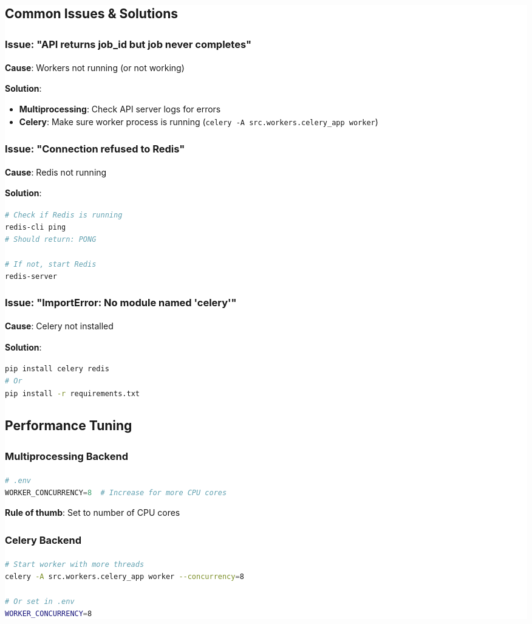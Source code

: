 ```
```

## Common Issues & Solutions

### Issue: "API returns job_id but job never completes"

**Cause**: Workers not running (or not working)

**Solution**:
- **Multiprocessing**: Check API server logs for errors
- **Celery**: Make sure worker process is running (`celery -A src.workers.celery_app worker`)

### Issue: "Connection refused to Redis"

**Cause**: Redis not running

**Solution**:
```bash
# Check if Redis is running
redis-cli ping
# Should return: PONG

# If not, start Redis
redis-server
```

### Issue: "ImportError: No module named 'celery'"

**Cause**: Celery not installed

**Solution**:
```bash
pip install celery redis
# Or
pip install -r requirements.txt
```

## Performance Tuning

### Multiprocessing Backend

```python
# .env
WORKER_CONCURRENCY=8  # Increase for more CPU cores
```

**Rule of thumb**: Set to number of CPU cores

### Celery Backend

```bash
# Start worker with more threads
celery -A src.workers.celery_app worker --concurrency=8

# Or set in .env
WORKER_CONCURRENCY=8
```
